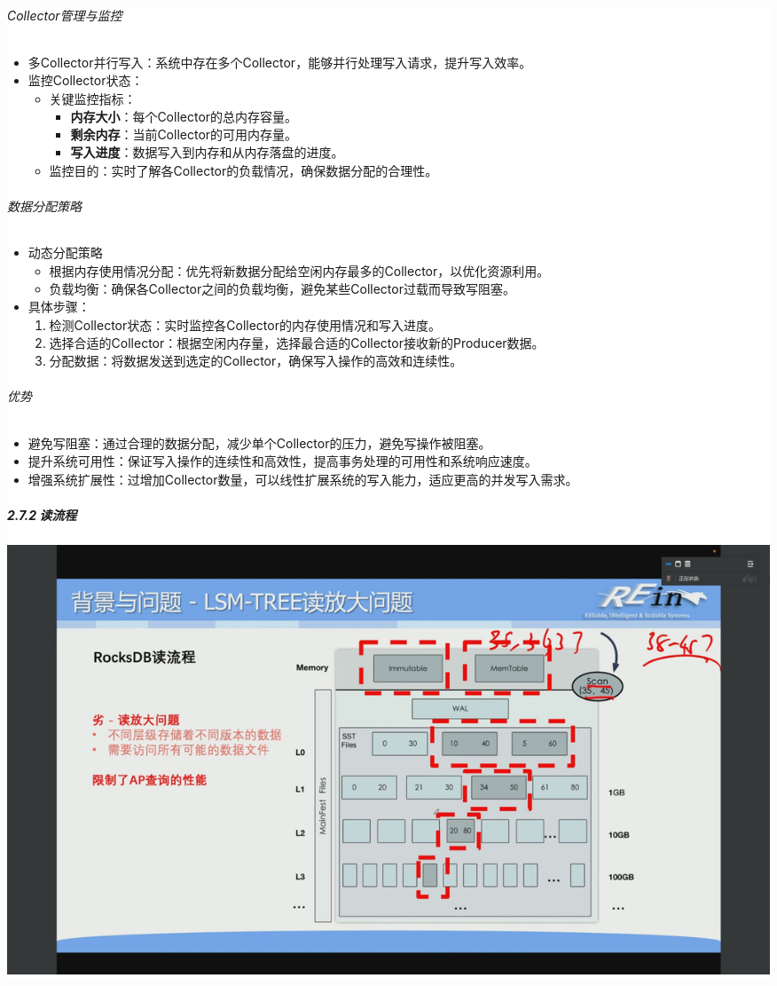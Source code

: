 ###### Collector管理与监控

- 多Collector并行写入：系统中存在多个Collector，能够并行处理写入请求，提升写入效率。
- 监控Collector状态：
	- 关键监控指标：
		- **内存大小**：每个Collector的总内存容量。
		- **剩余内存**：当前Collector的可用内存量。
		- **写入进度**：数据写入到内存和从内存落盘的进度。
	- 监控目的：实时了解各Collector的负载情况，确保数据分配的合理性。

###### 数据分配策略

- 动态分配策略
	- 根据内存使用情况分配：优先将新数据分配给空闲内存最多的Collector，以优化资源利用。
	- 负载均衡：确保各Collector之间的负载均衡，避免某些Collector过载而导致写阻塞。
- 具体步骤：
	1. 检测Collector状态：实时监控各Collector的内存使用情况和写入进度。
	2. 选择合适的Collector：根据空闲内存量，选择最合适的Collector接收新的Producer数据。
	3. 分配数据：将数据发送到选定的Collector，确保写入操作的高效和连续性。

###### 优势

- 避免写阻塞：通过合理的数据分配，减少单个Collector的压力，避免写操作被阻塞。
- 提升系统可用性：保证写入操作的连续性和高效性，提高事务处理的可用性和系统响应速度。
- 增强系统扩展性：过增加Collector数量，可以线性扩展系统的写入能力，适应更高的并发写入需求。

##### 2.7.2 读流程

![img](./76a51c10f6e4a1181c8c6b2123f8f183.jpg)
